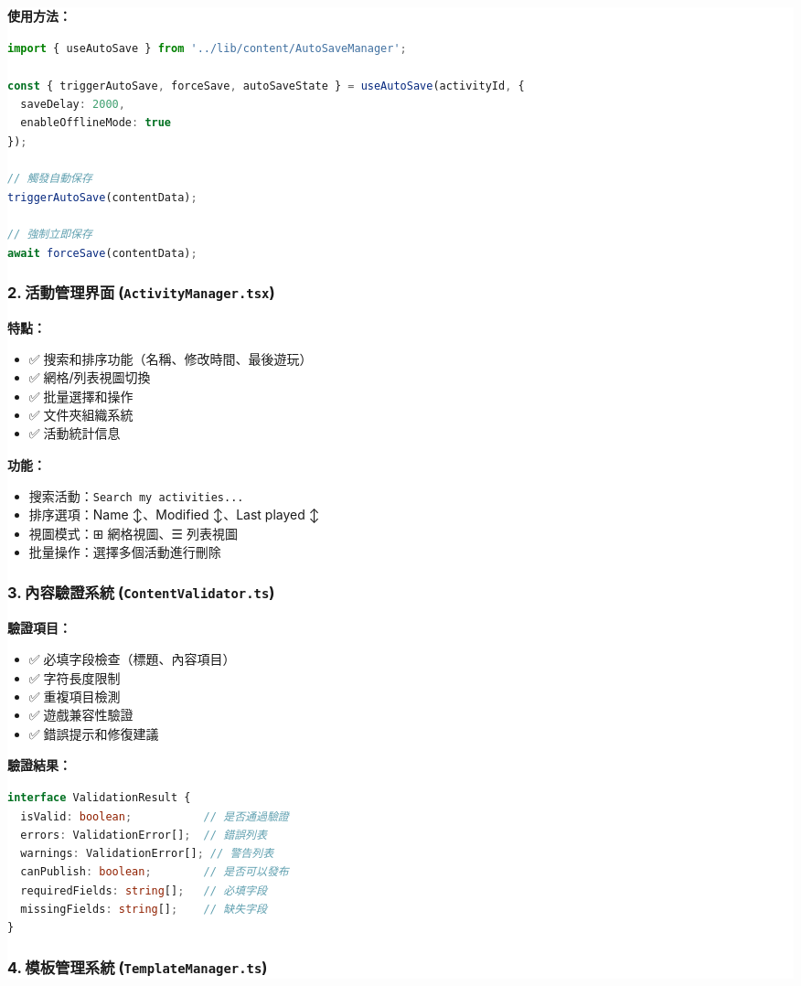 **使用方法：**
```typescript
import { useAutoSave } from '../lib/content/AutoSaveManager';

const { triggerAutoSave, forceSave, autoSaveState } = useAutoSave(activityId, {
  saveDelay: 2000,
  enableOfflineMode: true
});

// 觸發自動保存
triggerAutoSave(contentData);

// 強制立即保存
await forceSave(contentData);
```

### 2. 活動管理界面 (`ActivityManager.tsx`)

**特點：**
- ✅ 搜索和排序功能（名稱、修改時間、最後遊玩）
- ✅ 網格/列表視圖切換
- ✅ 批量選擇和操作
- ✅ 文件夾組織系統
- ✅ 活動統計信息

**功能：**
- 搜索活動：`Search my activities...`
- 排序選項：Name ↕、Modified ↕、Last played ↕
- 視圖模式：⊞ 網格視圖、☰ 列表視圖
- 批量操作：選擇多個活動進行刪除

### 3. 內容驗證系統 (`ContentValidator.ts`)

**驗證項目：**
- ✅ 必填字段檢查（標題、內容項目）
- ✅ 字符長度限制
- ✅ 重複項目檢測
- ✅ 遊戲兼容性驗證
- ✅ 錯誤提示和修復建議

**驗證結果：**
```typescript
interface ValidationResult {
  isValid: boolean;           // 是否通過驗證
  errors: ValidationError[];  // 錯誤列表
  warnings: ValidationError[]; // 警告列表
  canPublish: boolean;        // 是否可以發布
  requiredFields: string[];   // 必填字段
  missingFields: string[];    // 缺失字段
}
```

### 4. 模板管理系統 (`TemplateManager.ts`)

